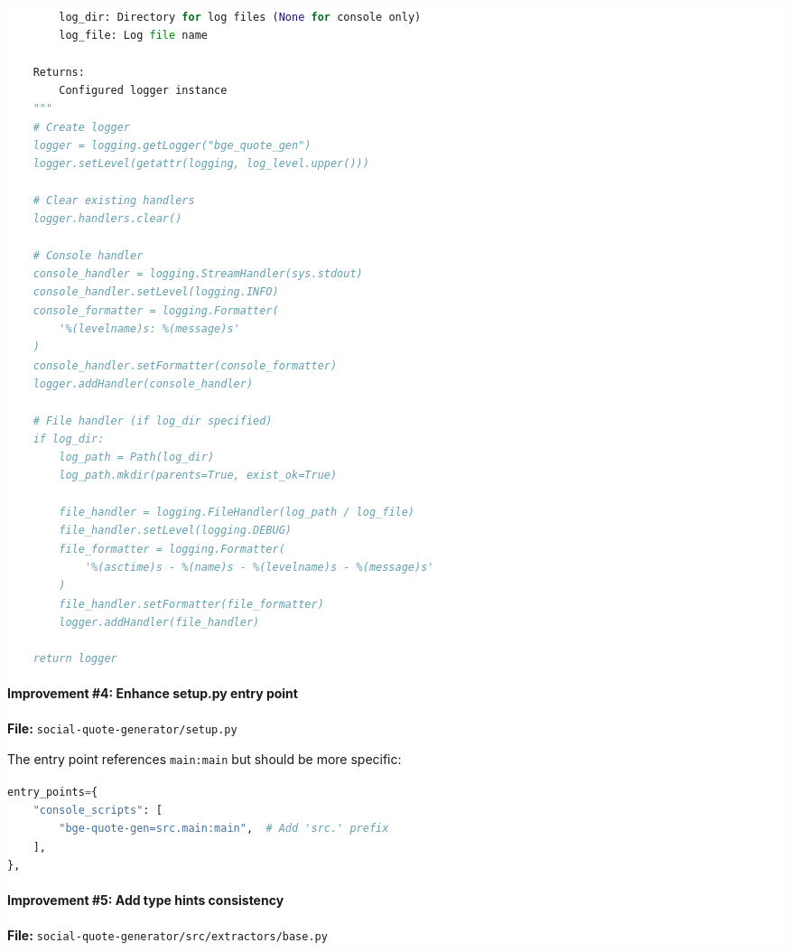 ```python
        log_dir: Directory for log files (None for console only)
        log_file: Log file name
        
    Returns:
        Configured logger instance
    """
    # Create logger
    logger = logging.getLogger("bge_quote_gen")
    logger.setLevel(getattr(logging, log_level.upper()))
    
    # Clear existing handlers
    logger.handlers.clear()
    
    # Console handler
    console_handler = logging.StreamHandler(sys.stdout)
    console_handler.setLevel(logging.INFO)
    console_formatter = logging.Formatter(
        '%(levelname)s: %(message)s'
    )
    console_handler.setFormatter(console_formatter)
    logger.addHandler(console_handler)
    
    # File handler (if log_dir specified)
    if log_dir:
        log_path = Path(log_dir)
        log_path.mkdir(parents=True, exist_ok=True)
        
        file_handler = logging.FileHandler(log_path / log_file)
        file_handler.setLevel(logging.DEBUG)
        file_formatter = logging.Formatter(
            '%(asctime)s - %(name)s - %(levelname)s - %(message)s'
        )
        file_handler.setFormatter(file_formatter)
        logger.addHandler(file_handler)
    
    return logger
```

#### Improvement #4: Enhance setup.py entry point
**File:** `social-quote-generator/setup.py`

The entry point references `main:main` but should be more specific:

```python
entry_points={
    "console_scripts": [
        "bge-quote-gen=src.main:main",  # Add 'src.' prefix
    ],
},
```

#### Improvement #5: Add type hints consistency
**File:** `social-quote-generator/src/extractors/base.py`

